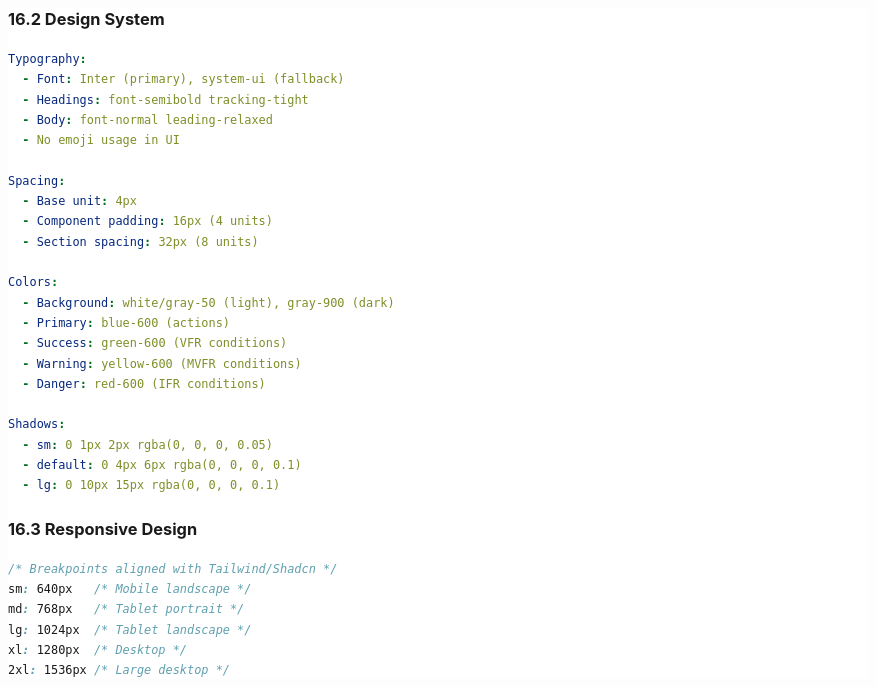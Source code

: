 ### 16.2 Design System
```yaml
Typography:
  - Font: Inter (primary), system-ui (fallback)
  - Headings: font-semibold tracking-tight
  - Body: font-normal leading-relaxed
  - No emoji usage in UI

Spacing:
  - Base unit: 4px
  - Component padding: 16px (4 units)
  - Section spacing: 32px (8 units)

Colors:
  - Background: white/gray-50 (light), gray-900 (dark)
  - Primary: blue-600 (actions)
  - Success: green-600 (VFR conditions)
  - Warning: yellow-600 (MVFR conditions)
  - Danger: red-600 (IFR conditions)

Shadows:
  - sm: 0 1px 2px rgba(0, 0, 0, 0.05)
  - default: 0 4px 6px rgba(0, 0, 0, 0.1)
  - lg: 0 10px 15px rgba(0, 0, 0, 0.1)
```

### 16.3 Responsive Design
```css
/* Breakpoints aligned with Tailwind/Shadcn */
sm: 640px   /* Mobile landscape */
md: 768px   /* Tablet portrait */
lg: 1024px  /* Tablet landscape */
xl: 1280px  /* Desktop */
2xl: 1536px /* Large desktop */
```